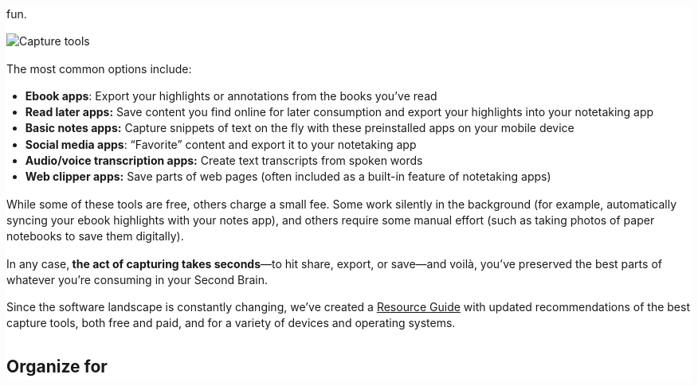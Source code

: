 fun.</b></p></div><div data-omnivore-anchor-idx="161" data-id="114f0cf" data-element_type="widget" data-widget_type="image.default"><p data-omnivore-anchor-idx="162"><img data-omnivore-anchor-idx="163" data-omnivore-original-src="https://fortelabs.com/wp-content/uploads/2019/02/07-Your-Second-Brain-1024x565.png" loading="lazy" decoding="async" data-attachment-id="15141" data-permalink="https://fortelabs.com/blog/basboverview/attachment/07-your-second-brain/" data-orig-file="https://fortelabs.com/wp-content/uploads/2019/02/07-Your-Second-Brain.png" data-orig-size="2537,1400" data-comments-opened="1" data-image-meta="{&quot;aperture&quot;:&quot;0&quot;,&quot;credit&quot;:&quot;&quot;,&quot;camera&quot;:&quot;&quot;,&quot;caption&quot;:&quot;&quot;,&quot;created_timestamp&quot;:&quot;0&quot;,&quot;copyright&quot;:&quot;&quot;,&quot;focal_length&quot;:&quot;0&quot;,&quot;iso&quot;:&quot;0&quot;,&quot;shutter_speed&quot;:&quot;0&quot;,&quot;title&quot;:&quot;&quot;,&quot;orientation&quot;:&quot;0&quot;}" data-image-title="07 – Your Second Brain" data-image-description="" data-image-caption="" data-medium-file="https://fortelabs.com/wp-content/uploads/2019/02/07-Your-Second-Brain-300x166.png" data-large-file="https://fortelabs.com/wp-content/uploads/2019/02/07-Your-Second-Brain-1024x565.png" width="900" height="497" src="https://proxy-prod.omnivore-image-cache.app/900x497,s34SZ28tn08qe_IDjcmZe4zN_77JlXff4UpONMgZed0k/https://fortelabs.com/wp-content/uploads/2019/02/07-Your-Second-Brain-1024x565.png" alt="Capture tools" srcset="https://proxy-prod.omnivore-image-cache.app/1024x0,sPUbx7OltGwesms3PHBdSUOtgD-Ux-1slnuf7pbAoPiI/https://fortelabs.com/wp-content/uploads/2019/02/07-Your-Second-Brain-1024x565.png 1024w,https://proxy-prod.omnivore-image-cache.app/300x0,sJ9C9pv7rR19eMAWTHlyWexXaoDax58Hi34dw8dBFff8/https://fortelabs.com/wp-content/uploads/2019/02/07-Your-Second-Brain-300x166.png 300w,https://proxy-prod.omnivore-image-cache.app/768x0,s1x8vHl49G38ni4n8LxLvfGKaXmQyyjLGw1spai0U56A/https://fortelabs.com/wp-content/uploads/2019/02/07-Your-Second-Brain-768x424.png 768w,https://proxy-prod.omnivore-image-cache.app/1536x0,stSXImCMD1YmQiH340jRtg__He10hmci-FgVTe1ZjHoM/https://fortelabs.com/wp-content/uploads/2019/02/07-Your-Second-Brain-1536x848.png 1536w,https://proxy-prod.omnivore-image-cache.app/2048x0,sde7gJ0kPNYff3_TtQ0w0cAmud4JPh6DGyiuaHCIC6PM/https://fortelabs.com/wp-content/uploads/2019/02/07-Your-Second-Brain-2048x1130.png 2048w,https://proxy-prod.omnivore-image-cache.app/354x0,sN_T7TSRam8olAMv3onecIrAxgZEXDL_RaZqy_OqRFT0/https://fortelabs.com/wp-content/uploads/2019/02/07-Your-Second-Brain-354x195.png 354w,https://proxy-prod.omnivore-image-cache.app/1200x0,sSyQgwxqSfr-UJqUmoHG0d2hLgThYCSQO1pkbA5KAvmI/https://fortelabs.com/wp-content/uploads/2019/02/07-Your-Second-Brain-1200x662.png 1200w," sizes="(max-width: 900px) 100vw, 900px"></p></div><div data-omnivore-anchor-idx="164" data-widget_type="text-editor.default" data-element_type="widget" data-id="836e7c2"><p data-omnivore-anchor-idx="165"><span data-omnivore-anchor-idx="166">The most common options include:</span></p><ul data-omnivore-anchor-idx="167"><li data-omnivore-anchor-idx="168" aria-level="1"><b data-omnivore-anchor-idx="169">Ebook apps</b><span data-omnivore-anchor-idx="170">: Export your highlights or annotations from the books you’ve read</span></li><li data-omnivore-anchor-idx="171" aria-level="1"><b data-omnivore-anchor-idx="172">Read later apps:</b><span data-omnivore-anchor-idx="173"> Save content you find online for later consumption and export your highlights into your notetaking app</span></li><li data-omnivore-anchor-idx="174" aria-level="1"><b data-omnivore-anchor-idx="175">Basic notes apps:</b><span data-omnivore-anchor-idx="176"> Capture snippets of text on the fly with these preinstalled apps on your mobile device</span></li><li data-omnivore-anchor-idx="177" aria-level="1"><b data-omnivore-anchor-idx="178">Social media apps</b><span data-omnivore-anchor-idx="179">: “Favorite” content and export it to your notetaking app</span></li><li data-omnivore-anchor-idx="180" aria-level="1"><b data-omnivore-anchor-idx="181">Audio/voice transcription apps:</b><span data-omnivore-anchor-idx="182"> Create text transcripts from spoken words</span></li><li data-omnivore-anchor-idx="183" aria-level="1"><b data-omnivore-anchor-idx="184">Web clipper apps:</b><span data-omnivore-anchor-idx="185"> Save parts of web pages (often included as a built-in feature of notetaking apps)</span></li></ul><p data-omnivore-anchor-idx="186"><span data-omnivore-anchor-idx="187">While some of these tools are free, others charge a small fee. Some work silently in the background (for example, automatically syncing your ebook highlights with your notes app), and others require some manual effort (such as taking photos of paper notebooks to save them digitally).&nbsp;</span></p><p data-omnivore-anchor-idx="188"><span data-omnivore-anchor-idx="189">In any case,</span><b data-omnivore-anchor-idx="190"> the act of capturing takes seconds</b><span data-omnivore-anchor-idx="191">—to hit share, export, or save—and voilà, you’ve preserved the best parts of whatever you’re consuming in your Second Brain.</span></p><p data-omnivore-anchor-idx="192"><span data-omnivore-anchor-idx="193">Since the software landscape is constantly changing, we’ve created a </span><a data-omnivore-anchor-idx="194" href="https://www.buildingasecondbrain.com/resources" target="_blank" rel="noopener"><span data-omnivore-anchor-idx="195">Resource Guide</span></a><span data-omnivore-anchor-idx="196"> with updated recommendations of the best capture tools, both free and paid, and for a variety of devices and operating systems.</span></p><h2 data-omnivore-anchor-idx="197"><span data-omnivore-anchor-idx="198">Organize for